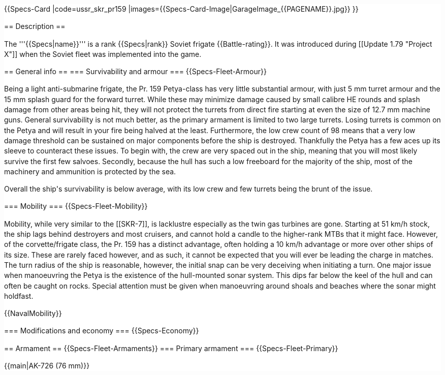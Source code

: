 {{Specs-Card
|code=ussr_skr_pr159
|images={{Specs-Card-Image|GarageImage_{{PAGENAME}}.jpg}}
}}

== Description ==

The '''{{Specs|name}}''' is a rank {{Specs|rank}} Soviet frigate {{Battle-rating}}. It was introduced during [[Update 1.79 "Project X"]] when the Soviet fleet was implemented into the game.

== General info ==
=== Survivability and armour ===
{{Specs-Fleet-Armour}}

Being a light anti-submarine frigate, the Pr. 159 Petya-class has very little substantial armour, with just 5 mm turret armour and the 15 mm splash guard for the forward turret. While these may minimize damage caused by small calibre HE rounds and splash damage from other areas being hit, they will not protect the turrets from direct fire starting at even the size of 12.7 mm machine guns. General survivability is not much better, as the primary armament is limited to two large turrets. Losing turrets is common on the Petya and will result in your fire being halved at the least. Furthermore, the low crew count of 98 means that a very low damage threshold can be sustained on major components before the ship is destroyed. Thankfully the Petya has a few aces up its sleeve to counteract these issues. To begin with, the crew are very spaced out in the ship, meaning that you will most likely survive the first few salvoes. Secondly, because the hull has such a low freeboard for the majority of the ship, most of the machinery and ammunition is protected by the sea.

Overall the ship's survivability is below average, with its low crew and few turrets being the brunt of the issue.

=== Mobility ===
{{Specs-Fleet-Mobility}}

Mobility, while very similar to the [[SKR-7]], is lacklustre especially as the twin gas turbines are gone. Starting at 51 km/h stock, the ship lags behind destroyers and most cruisers, and cannot hold a candle to the higher-rank MTBs that it might face. However, of the corvette/frigate class, the Pr. 159 has a distinct advantage, often holding a 10 km/h advantage or more over other ships of its size. These are rarely faced however, and as such, it cannot be expected that you will ever be leading the charge in matches. The turn radius of the ship is reasonable, however, the initial snap can be very deceiving when initiating a turn. One major issue when manoeuvring the Petya is the existence of the hull-mounted sonar system. This dips far below the keel of the hull and can often be caught on rocks. Special attention must be given when manoeuvring around shoals and beaches where the sonar might holdfast.

{{NavalMobility}}

=== Modifications and economy ===
{{Specs-Economy}}

== Armament ==
{{Specs-Fleet-Armaments}}
=== Primary armament ===
{{Specs-Fleet-Primary}}

{{main|AK-726 (76 mm)}}

